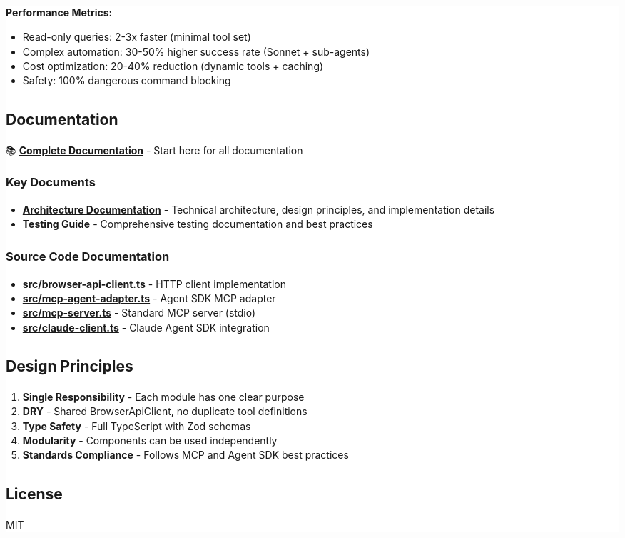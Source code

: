 **Performance Metrics:**
- Read-only queries: 2-3x faster (minimal tool set)
- Complex automation: 30-50% higher success rate (Sonnet + sub-agents)
- Cost optimization: 20-40% reduction (dynamic tools + caching)
- Safety: 100% dangerous command blocking

## Documentation

📚 **[Complete Documentation](./docs/README.md)** - Start here for all documentation

### Key Documents

- **[Architecture Documentation](./docs/architecture/mcp-integration.md)** - Technical architecture, design principles, and implementation details
- **[Testing Guide](./docs/guides/testing.md)** - Comprehensive testing documentation and best practices

### Source Code Documentation

- **[src/browser-api-client.ts](./src/browser-api-client.ts)** - HTTP client implementation
- **[src/mcp-agent-adapter.ts](./src/mcp-agent-adapter.ts)** - Agent SDK MCP adapter
- **[src/mcp-server.ts](./src/mcp-server.ts)** - Standard MCP server (stdio)
- **[src/claude-client.ts](./src/claude-client.ts)** - Claude Agent SDK integration

## Design Principles

1. **Single Responsibility** - Each module has one clear purpose
2. **DRY** - Shared BrowserApiClient, no duplicate tool definitions
3. **Type Safety** - Full TypeScript with Zod schemas
4. **Modularity** - Components can be used independently
5. **Standards Compliance** - Follows MCP and Agent SDK best practices

## License

MIT
